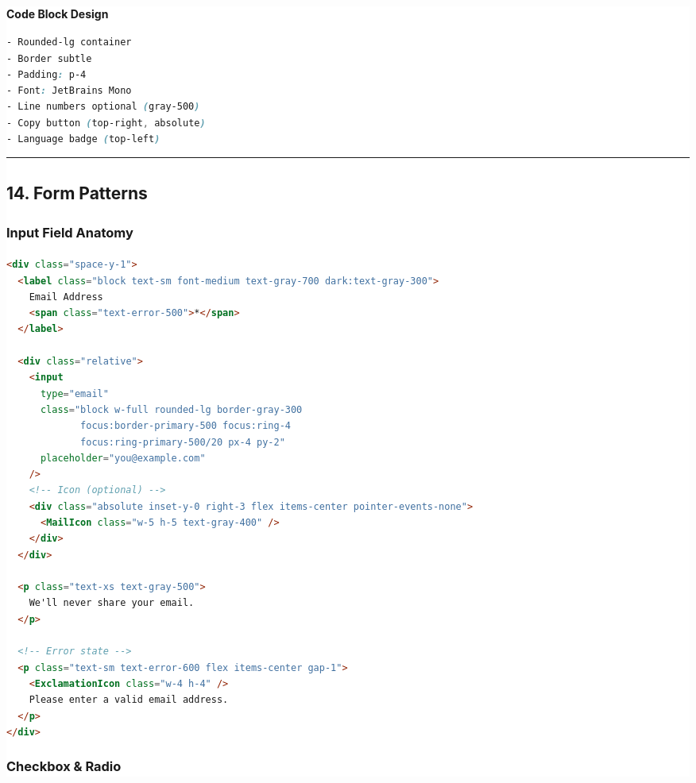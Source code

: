 
**Code Block Design**
```css
- Rounded-lg container
- Border subtle
- Padding: p-4
- Font: JetBrains Mono
- Line numbers optional (gray-500)
- Copy button (top-right, absolute)
- Language badge (top-left)
```

---

## 14. Form Patterns

### Input Field Anatomy

```html
<div class="space-y-1">
  <label class="block text-sm font-medium text-gray-700 dark:text-gray-300">
    Email Address
    <span class="text-error-500">*</span>
  </label>

  <div class="relative">
    <input
      type="email"
      class="block w-full rounded-lg border-gray-300
             focus:border-primary-500 focus:ring-4
             focus:ring-primary-500/20 px-4 py-2"
      placeholder="you@example.com"
    />
    <!-- Icon (optional) -->
    <div class="absolute inset-y-0 right-3 flex items-center pointer-events-none">
      <MailIcon class="w-5 h-5 text-gray-400" />
    </div>
  </div>

  <p class="text-xs text-gray-500">
    We'll never share your email.
  </p>

  <!-- Error state -->
  <p class="text-sm text-error-600 flex items-center gap-1">
    <ExclamationIcon class="w-4 h-4" />
    Please enter a valid email address.
  </p>
</div>
```

### Checkbox & Radio
